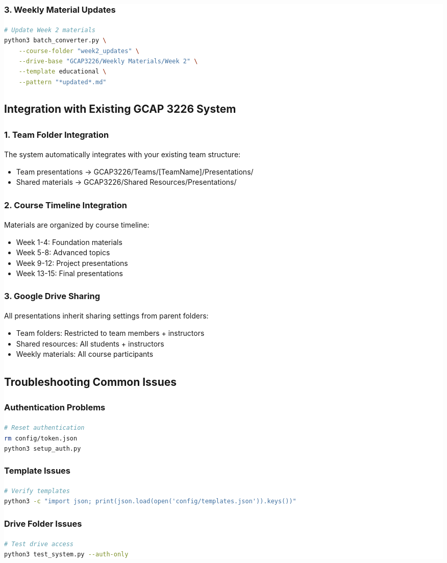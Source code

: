 ### 3. Weekly Material Updates
```bash
# Update Week 2 materials
python3 batch_converter.py \
    --course-folder "week2_updates" \
    --drive-base "GCAP3226/Weekly Materials/Week 2" \
    --template educational \
    --pattern "*updated*.md"
```

## Integration with Existing GCAP 3226 System

### 1. Team Folder Integration
The system automatically integrates with your existing team structure:
- Team presentations → GCAP3226/Teams/[TeamName]/Presentations/
- Shared materials → GCAP3226/Shared Resources/Presentations/

### 2. Course Timeline Integration
Materials are organized by course timeline:
- Week 1-4: Foundation materials
- Week 5-8: Advanced topics  
- Week 9-12: Project presentations
- Week 13-15: Final presentations

### 3. Google Drive Sharing
All presentations inherit sharing settings from parent folders:
- Team folders: Restricted to team members + instructors
- Shared resources: All students + instructors
- Weekly materials: All course participants

## Troubleshooting Common Issues

### Authentication Problems
```bash
# Reset authentication
rm config/token.json
python3 setup_auth.py
```

### Template Issues
```bash
# Verify templates
python3 -c "import json; print(json.load(open('config/templates.json')).keys())"
```

### Drive Folder Issues  
```bash
# Test drive access
python3 test_system.py --auth-only
```

